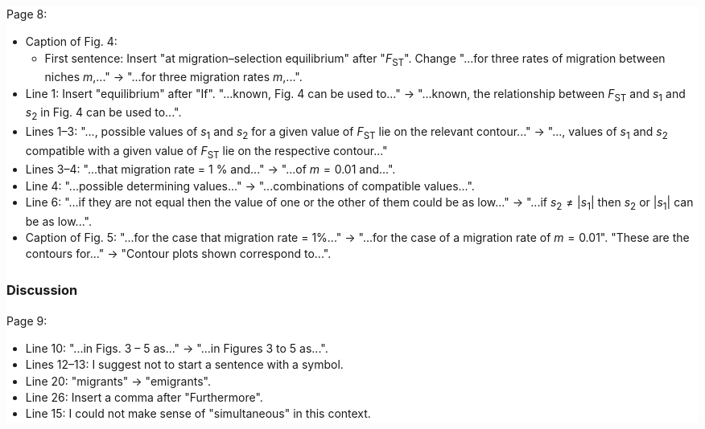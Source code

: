 Page 8:
- Caption of Fig. 4: 
    - First sentence: Insert "at migration–selection equilibrium" after "$F_{\mathrm{ST}}$". Change "...for three rates of migration between niches $m$,..." -> "...for three migration rates $m$,...".
- Line 1: Insert "equilibrium" after "If". "...known, Fig. 4 can be used to..." -> "...known, the relationship between $F_{\mathrm{ST}}$ and $s_1$ and $s_2$ in Fig. 4 can be used to...".
- Lines 1–3: "..., possible values of $s_1$ and $s_2$ for a given value of $F_{\mathrm{ST}}$ lie on the relevant contour..." -> "..., values of $s_1$ and $s_2$ compatible with a given value of $F_{\mathrm{ST}}$ lie on the respective contour..."
- Lines 3–4: "...that migration rate = 1 % and..." -> "...of $m=0.01$ and...".
- Line 4: "...possible determining values..." -> "...combinations of compatible values...".
- Line 6: "...if they are not equal then the value of one or the other of them could be as low..." -> "...if $s_2 \neq | s_1 |$ then $s_2$ or $|s_1|$ can be as low...".
- Caption of Fig. 5: "...for the case that migration rate = 1%..." -> "...for the case of a migration rate of $m=0.01$". "These are the contours for..." -> "Contour plots shown correspond to...".

### Discussion

Page 9:
- Line 10: "...in Figs. 3 – 5 as..." -> "...in Figures 3 to 5 as...".
- Lines 12–13: I suggest not to start a sentence with a symbol.
- Line 20: "migrants" -> "emigrants".
- Line 26: Insert a comma after "Furthermore".
- Line 15: I could not make sense of "simultaneous" in this context.